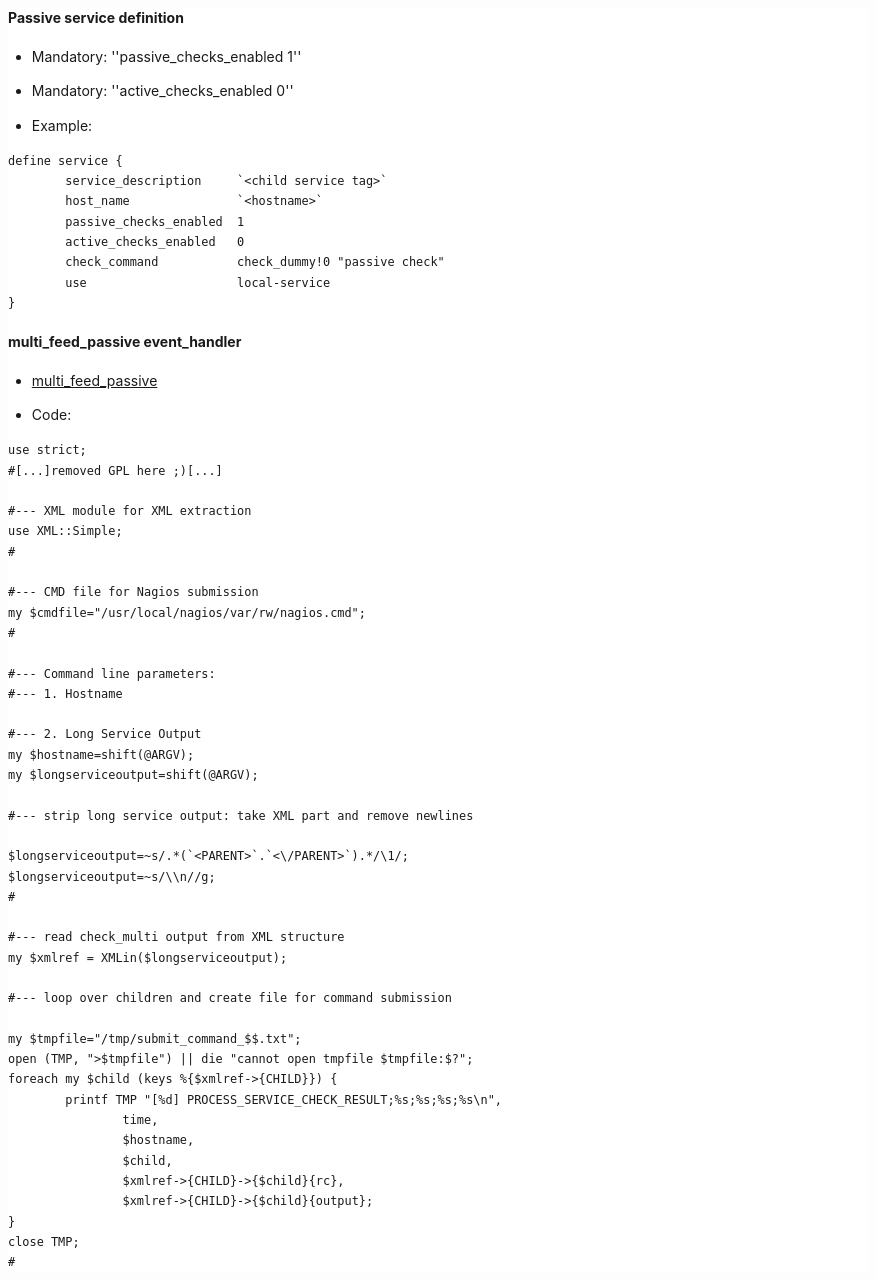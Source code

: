 #### Passive service definition

*  Mandatory: ''passive_checks_enabled  1''

*  Mandatory: ''active_checks_enabled   0''

*  Example:
```
define service {
        service_description     `<child service tag>`
        host_name               `<hostname>`
        passive_checks_enabled  1
        active_checks_enabled   0
        check_command           check_dummy!0 "passive check"
        use                     local-service
}
```

#### multi_feed_passive event_handler

*  [multi_feed_passive](de/projects/check_multi/multi_feed_passive/script)

*  Code:
```
use strict;
#[...]removed GPL here ;)[...]

#--- XML module for XML extraction
use XML::Simple;
#

#--- CMD file for Nagios submission
my $cmdfile="/usr/local/nagios/var/rw/nagios.cmd";
#

#--- Command line parameters:
#--- 1. Hostname

#--- 2. Long Service Output
my $hostname=shift(@ARGV);
my $longserviceoutput=shift(@ARGV);

#--- strip long service output: take XML part and remove newlines

$longserviceoutput=~s/.*(`<PARENT>`.`<\/PARENT>`).*/\1/;
$longserviceoutput=~s/\\n//g;
#

#--- read check_multi output from XML structure
my $xmlref = XMLin($longserviceoutput);

#--- loop over children and create file for command submission

my $tmpfile="/tmp/submit_command_$$.txt";
open (TMP, ">$tmpfile") || die "cannot open tmpfile $tmpfile:$?";
foreach my $child (keys %{$xmlref->{CHILD}}) {
        printf TMP "[%d] PROCESS_SERVICE_CHECK_RESULT;%s;%s;%s;%s\n",
                time,
                $hostname,
                $child,
                $xmlref->{CHILD}->{$child}{rc},
                $xmlref->{CHILD}->{$child}{output};
}
close TMP;
#

```